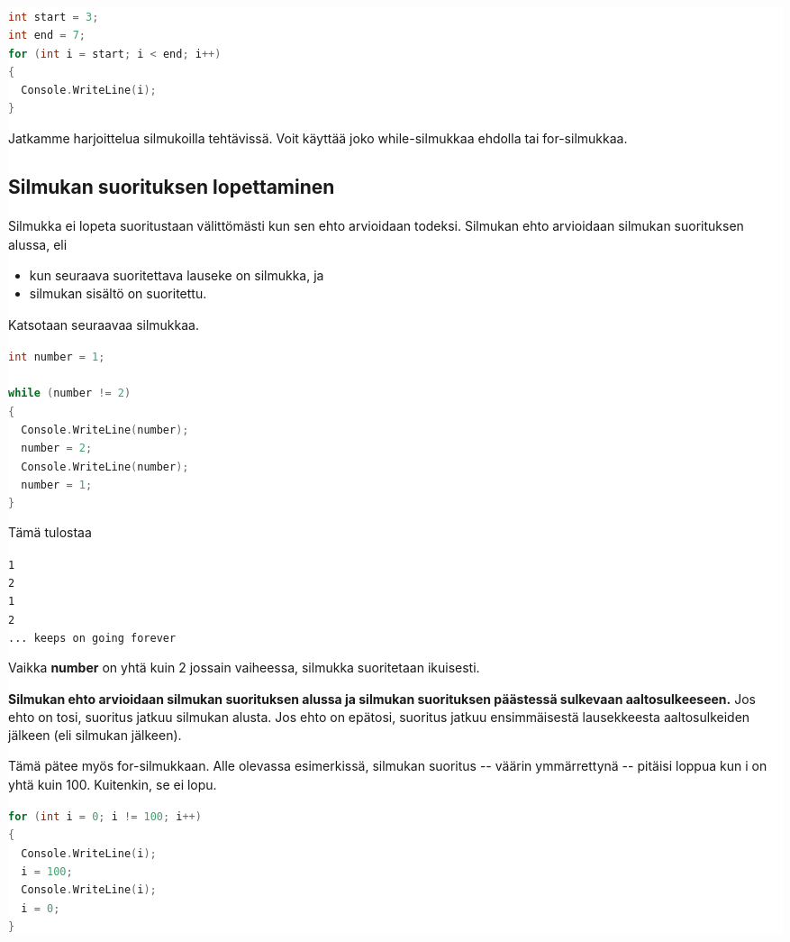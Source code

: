 ```cpp
int start = 3;
int end = 7;
for (int i = start; i < end; i++)
{
  Console.WriteLine(i);
}
```

Jatkamme harjoittelua silmukoilla tehtävissä. Voit käyttää joko while-silmukkaa ehdolla tai for-silmukkaa.

## Silmukan suorituksen lopettaminen

Silmukka ei lopeta suoritustaan välittömästi kun sen ehto arvioidaan todeksi. Silmukan ehto arvioidaan silmukan suorituksen alussa, eli

- kun seuraava suoritettava lauseke on silmukka, ja
- silmukan sisältö on suoritettu.

Katsotaan seuraavaa silmukkaa.

```cpp
int number = 1;

while (number != 2)
{
  Console.WriteLine(number);
  number = 2;
  Console.WriteLine(number);
  number = 1;
}
```

Tämä tulostaa

```console
1
2
1
2
... keeps on going forever
```

Vaikka **number** on yhtä kuin 2 jossain vaiheessa, silmukka suoritetaan ikuisesti.

**Silmukan ehto arvioidaan silmukan suorituksen alussa ja silmukan suorituksen päästessä sulkevaan aaltosulkeeseen.** Jos ehto on tosi, suoritus jatkuu silmukan alusta. Jos ehto on epätosi, suoritus jatkuu ensimmäisestä lausekkeesta aaltosulkeiden jälkeen (eli silmukan jälkeen).

Tämä pätee myös for-silmukkaan. Alle olevassa esimerkissä, silmukan suoritus -- väärin ymmärrettynä -- pitäisi loppua kun i on yhtä kuin 100. Kuitenkin, se ei lopu.


```cpp
for (int i = 0; i != 100; i++)
{
  Console.WriteLine(i);
  i = 100;
  Console.WriteLine(i);
  i = 0;
}
```
